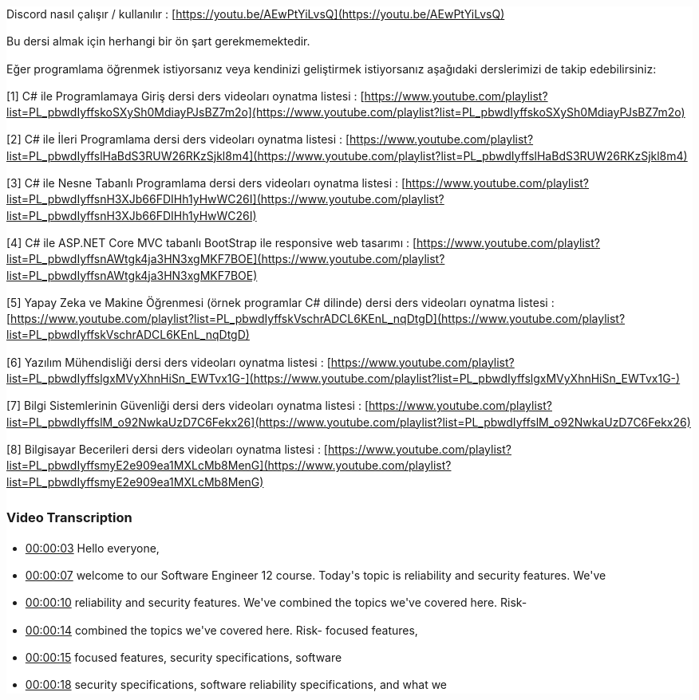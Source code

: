 Discord nasıl çalışır / kullanılır : [https://youtu.be/AEwPtYiLvsQ](https://youtu.be/AEwPtYiLvsQ)

Bu dersi almak için herhangi bir ön şart gerekmemektedir.

Eğer programlama öğrenmek istiyorsanız veya kendinizi geliştirmek istiyorsanız aşağıdaki derslerimizi de takip edebilirsiniz:

[1] C# ile Programlamaya Giriş dersi ders videoları oynatma listesi : [https://www.youtube.com/playlist?list=PL_pbwdIyffskoSXySh0MdiayPJsBZ7m2o](https://www.youtube.com/playlist?list=PL_pbwdIyffskoSXySh0MdiayPJsBZ7m2o)

[2] C# ile İleri Programlama dersi ders videoları oynatma listesi : [https://www.youtube.com/playlist?list=PL_pbwdIyffslHaBdS3RUW26RKzSjkl8m4](https://www.youtube.com/playlist?list=PL_pbwdIyffslHaBdS3RUW26RKzSjkl8m4)

[3] C# ile Nesne Tabanlı Programlama dersi ders videoları oynatma listesi : [https://www.youtube.com/playlist?list=PL_pbwdIyffsnH3XJb66FDIHh1yHwWC26I](https://www.youtube.com/playlist?list=PL_pbwdIyffsnH3XJb66FDIHh1yHwWC26I)

[4] C# ile ASP.NET Core MVC tabanlı BootStrap ile responsive web tasarımı : [https://www.youtube.com/playlist?list=PL_pbwdIyffsnAWtgk4ja3HN3xgMKF7BOE](https://www.youtube.com/playlist?list=PL_pbwdIyffsnAWtgk4ja3HN3xgMKF7BOE)

[5] Yapay Zeka ve Makine Öğrenmesi (örnek programlar C# dilinde) dersi ders videoları oynatma listesi : [https://www.youtube.com/playlist?list=PL_pbwdIyffskVschrADCL6KEnL_nqDtgD](https://www.youtube.com/playlist?list=PL_pbwdIyffskVschrADCL6KEnL_nqDtgD)

[6] Yazılım Mühendisliği dersi ders videoları oynatma listesi : [https://www.youtube.com/playlist?list=PL_pbwdIyffslgxMVyXhnHiSn_EWTvx1G-](https://www.youtube.com/playlist?list=PL_pbwdIyffslgxMVyXhnHiSn_EWTvx1G-)

[7] Bilgi Sistemlerinin Güvenliği dersi ders videoları oynatma listesi : [https://www.youtube.com/playlist?list=PL_pbwdIyffslM_o92NwkaUzD7C6Fekx26](https://www.youtube.com/playlist?list=PL_pbwdIyffslM_o92NwkaUzD7C6Fekx26)

[8] Bilgisayar Becerileri dersi ders videoları oynatma listesi : [https://www.youtube.com/playlist?list=PL_pbwdIyffsmyE2e909ea1MXLcMb8MenG](https://www.youtube.com/playlist?list=PL_pbwdIyffsmyE2e909ea1MXLcMb8MenG)



### Video Transcription


- [00:00:03](https://www.youtube.com/watch?v=1Ct8-hjcEG4&t=3) Hello everyone,

- [00:00:07](https://www.youtube.com/watch?v=1Ct8-hjcEG4&t=7) welcome to our Software Engineer 12 course. Today's topic is reliability and security features. We've

- [00:00:10](https://www.youtube.com/watch?v=1Ct8-hjcEG4&t=10) reliability and security features. We've combined the topics we've covered here. Risk-

- [00:00:14](https://www.youtube.com/watch?v=1Ct8-hjcEG4&t=14) combined the topics we've covered here. Risk- focused features,

- [00:00:15](https://www.youtube.com/watch?v=1Ct8-hjcEG4&t=15) focused features, security specifications, software

- [00:00:18](https://www.youtube.com/watch?v=1Ct8-hjcEG4&t=18) security specifications, software reliability specifications, and what we
